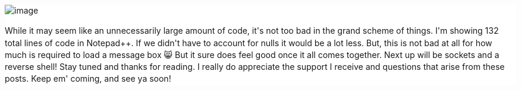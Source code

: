 ![image](https://github.com/user-attachments/assets/03c29f3c-80e3-4124-b750-d2550665b2d2)

While it may seem like an unnecessarily large amount of code, it's not too bad in the grand scheme of things.  I'm showing 132 total lines of code in Notepad++.
If we didn't have to account for nulls it would be a lot less.  But, this is not bad at all for how much is required to load a message box 😸  But it sure does feel good once it all comes together.  Next up will be sockets and a reverse shell! Stay tuned and thanks for reading.  I really do appreciate the support I receive and questions that arise from these posts.  Keep em' coming, and see ya soon!
